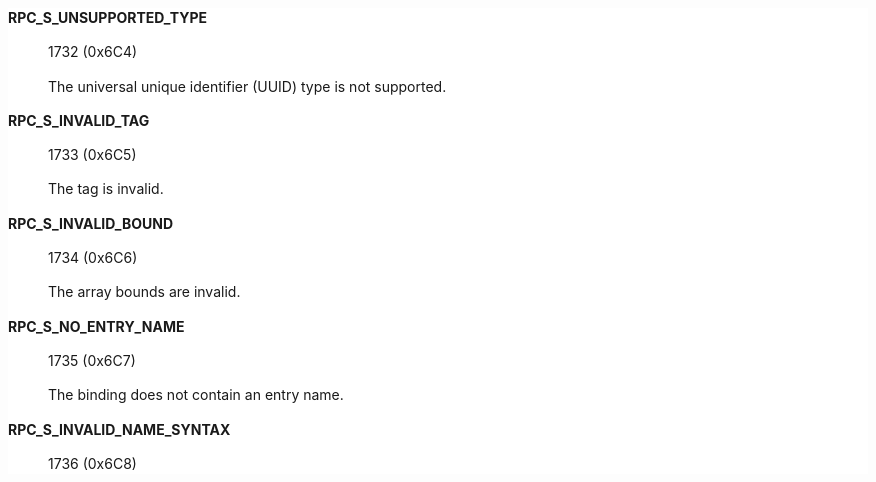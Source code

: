 
</dt> </dl> </dd> <dt>

<span id="RPC_S_UNSUPPORTED_TYPE"></span><span id="rpc_s_unsupported_type"></span>**RPC\_S\_UNSUPPORTED\_TYPE**
</dt> <dd> <dl> <dt>

1732 (0x6C4)
</dt> <dt>



The universal unique identifier (UUID) type is not supported.


</dt> </dl> </dd> <dt>

<span id="RPC_S_INVALID_TAG"></span><span id="rpc_s_invalid_tag"></span>**RPC\_S\_INVALID\_TAG**
</dt> <dd> <dl> <dt>

1733 (0x6C5)
</dt> <dt>



The tag is invalid.


</dt> </dl> </dd> <dt>

<span id="RPC_S_INVALID_BOUND"></span><span id="rpc_s_invalid_bound"></span>**RPC\_S\_INVALID\_BOUND**
</dt> <dd> <dl> <dt>

1734 (0x6C6)
</dt> <dt>



The array bounds are invalid.


</dt> </dl> </dd> <dt>

<span id="RPC_S_NO_ENTRY_NAME"></span><span id="rpc_s_no_entry_name"></span>**RPC\_S\_NO\_ENTRY\_NAME**
</dt> <dd> <dl> <dt>

1735 (0x6C7)
</dt> <dt>



The binding does not contain an entry name.


</dt> </dl> </dd> <dt>

<span id="RPC_S_INVALID_NAME_SYNTAX"></span><span id="rpc_s_invalid_name_syntax"></span>**RPC\_S\_INVALID\_NAME\_SYNTAX**
</dt> <dd> <dl> <dt>

1736 (0x6C8)
</dt> <dt>

